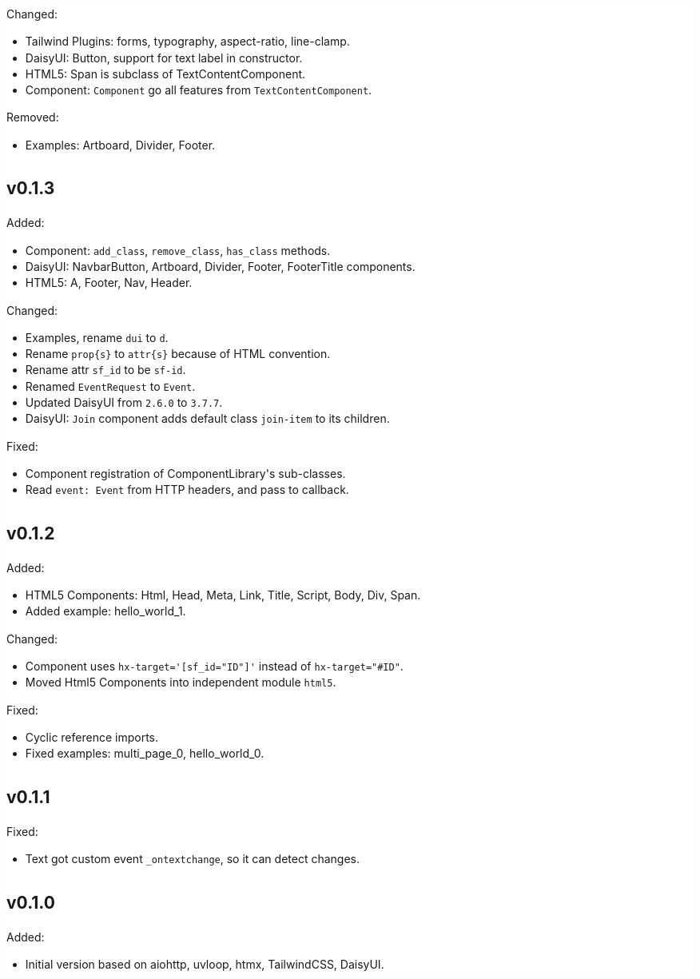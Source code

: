 Changed:
* Tailwind Plugins: forms, typography, aspect-ratio, line-clamp.
* DaisyUI: Button, support for text label in constructor.
* HTML5: Span is subclass of TextContentComponent.
* Component: `Component` go all features from `TextContentComponent`.

Removed:
* Examples: Artboard, Divider, Footer.

## v0.1.3

Added:
* Component: `add_class`, `remove_class`, `has_class` methods.
* DaisyUI: NavbarButton, Artboard, Divider, Footer, FooterTitle components.
* HTML5: A, Footer, Nav, Header.

Changed:
* Examples, rename `dui` to `d`.
* Rename `prop{s}` to `attr{s}` because of HTML convention.
* Rename attr `sf_id` to be `sf-id`.
* Renamed `EventRequest` to `Event`.
* Updated DaisyUI from `2.6.0` to `3.7.7`.
* DaisyUI: `Join` component adds default class `join-item` to its children.

Fixed:
* Component registration of ComponentLibrary's sub-classes.
* Read `event: Event` from HTTP headers, and pass to callback.

## v0.1.2

Added:
* HTML5 Components: Html, Head, Meta, Link, Title, Script, Body, Div, Span.
* Added example: hello_world_1.

Changed:
* Component uses `hx-target='[sf_id="ID"]'` instead of `hx-target="#ID"`.
* Moved Html5 Components into independent module `html5`.

Fixed:
* Cyclic reference imports.
* Fixed examples: multi_page_0, hello_world_0.

## v0.1.1

Fixed:
* Text got custom event `_ontextchange`, so it can detect changes.

## v0.1.0

Added:
* Initial version based on aiohttp, uvloop, htmx, TailwindCSS, DaisyUI.
